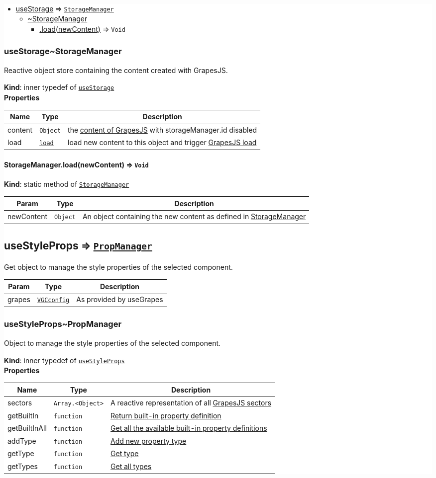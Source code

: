 
* [useStorage](#module_useStorage) ⇒ [<code>StorageManager</code>](#module_useStorage..StorageManager)
    * [~StorageManager](#module_useStorage..StorageManager)
        * [.load(newContent)](#module_useStorage..StorageManager.load) ⇒ <code>Void</code>

<a name="module_useStorage..StorageManager"></a>

### useStorage~StorageManager
Reactive object store containing the content created with GrapesJS.

**Kind**: inner typedef of [<code>useStorage</code>](#module_useStorage)  
**Properties**

| Name | Type | Description |
| --- | --- | --- |
| content | <code>Object</code> | the [content of GrapesJS](https://grapesjs.com/docs/modules/Storage.html#store-and-load-templates) with storageManager.id disabled |
| load | [<code>load</code>](#module_useStorage..StorageManager.load) | load new content to this object and trigger [GrapesJS load](https://grapesjs.com/docs/api/storage_manager.html#load) |

<a name="module_useStorage..StorageManager.load"></a>

#### StorageManager.load(newContent) ⇒ <code>Void</code>
**Kind**: static method of [<code>StorageManager</code>](#module_useStorage..StorageManager)  

| Param | Type | Description |
| --- | --- | --- |
| newContent | <code>Object</code> | An object containing the new content as defined in [StorageManager](StorageManager) |

<a name="module_useStyleProps"></a>

## useStyleProps ⇒ [<code>PropManager</code>](#module_useStyleProps..PropManager)
Get object to manage the style properties of the selected component.


| Param | Type | Description |
| --- | --- | --- |
| grapes | [<code>VGCconfig</code>](#VGCconfig) | As provided by useGrapes |

<a name="module_useStyleProps..PropManager"></a>

### useStyleProps~PropManager
Object to manage the style properties of the selected component.

**Kind**: inner typedef of [<code>useStyleProps</code>](#module_useStyleProps)  
**Properties**

| Name | Type | Description |
| --- | --- | --- |
| sectors | <code>Array.&lt;Object&gt;</code> | A reactive representation of all [GrapesJS sectors](https://grapesjs.com/docs/api/sector.html#sector) |
| getBuiltIn | <code>function</code> | [Return built-in property definition](https://grapesjs.com/docs/api/style_manager.html#getbuiltin) |
| getBuiltInAll | <code>function</code> | [Get all the available built-in property definitions](https://grapesjs.com/docs/api/style_manager.html#getbuiltinall) |
| addType | <code>function</code> | [Add new property type](https://grapesjs.com/docs/api/style_manager.html#addtype) |
| getType | <code>function</code> | [Get type](https://grapesjs.com/docs/api/style_manager.html#gettype) |
| getTypes | <code>function</code> | [Get all types](https://grapesjs.com/docs/api/style_manager.html#gettypes) |
